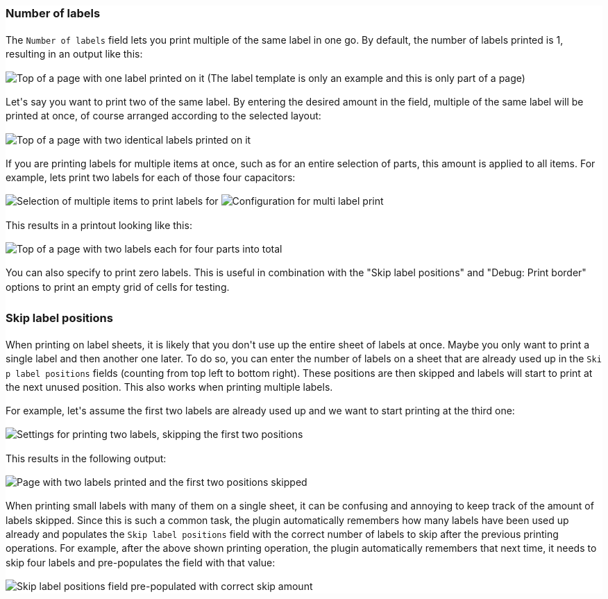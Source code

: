 
### Number of labels

The ```Number of labels``` field lets you print multiple of the same label in one go. By default, the number of labels printed is 1, resulting in an output like this:

![Top of a page with one label printed on it](https://raw.githubusercontent.com/melektron/inventree-adv-sheet-label/main/images/one_label.png)
(The label template is only an example and this is only part of a page)

Let's say you want to print two of the same label. By entering the desired amount in the field, multiple of the same label will be printed at once, of course arranged according to the selected layout:

![Top of a page with two identical labels printed on it](https://raw.githubusercontent.com/melektron/inventree-adv-sheet-label/main/images/two_identical_labels.png)

If you are printing labels for multiple items at once, such as for an entire selection of parts, this amount is applied to all items. For example, lets print two labels for each of those four capacitors:

![Selection of multiple items to print labels for](https://raw.githubusercontent.com/melektron/inventree-adv-sheet-label/main/images/multi_item_select.png)
![Configuration for multi label print](https://raw.githubusercontent.com/melektron/inventree-adv-sheet-label/main/images/multi_label_print_config.png)

This results in a printout looking like this:

![Top of a page with two labels each for four parts into total](https://raw.githubusercontent.com/melektron/inventree-adv-sheet-label/main/images/multi_item_multi_labels.png)

You can also specify to print zero labels. This is useful in combination with the "Skip label positions" and "Debug: Print border" options to print an empty grid of cells for testing.

### Skip label positions

When printing on label sheets, it is likely that you don't use up the entire sheet of labels at once. Maybe you only want to print a single label and then another one later. To do so, you can enter the number of labels on a sheet that are already used up in the ```Skip label positions``` fields (counting from top left to bottom right). These positions are then skipped and labels will start to print at the next unused position. This also works when printing multiple labels.

For example, let's assume the first two labels are already used up and we want to start printing at the third one:

![Settings for printing two labels, skipping the first two positions](https://raw.githubusercontent.com/melektron/inventree-adv-sheet-label/main/images/skip_two_positions_config.png)

This results in the following output:

![Page with two labels printed and the first two positions skipped](https://raw.githubusercontent.com/melektron/inventree-adv-sheet-label/main/images/skip_two_positions_result.png)

When printing small labels with many of them on a single sheet, it can be confusing and annoying to keep track of the amount of labels skipped. Since this is such a common task, the plugin automatically remembers how many labels have been used up already and populates the ```Skip label positions``` field with the correct number of labels to skip after the previous printing operations. For example, after the above shown printing operation, the plugin automatically remembers that next time, it needs to skip four labels and pre-populates the field with that value:

![Skip label positions field pre-populated with correct skip amount](https://raw.githubusercontent.com/melektron/inventree-adv-sheet-label/main/images/skip_positions_pre_populated.png)
